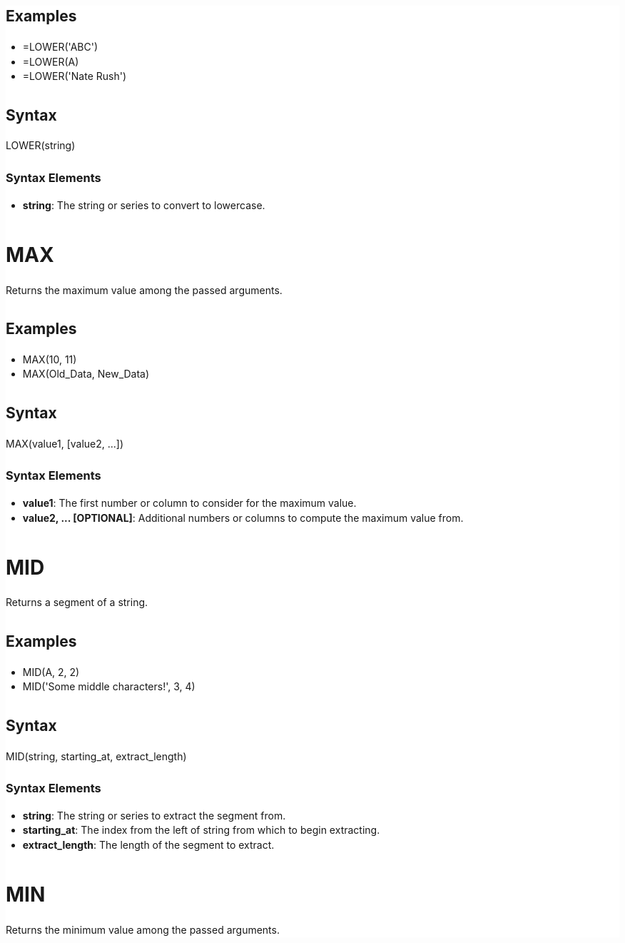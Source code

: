 ## Examples
-  =LOWER('ABC')
-  =LOWER(A)
-  =LOWER('Nate Rush')

## Syntax
LOWER(string)

### Syntax Elements
- **string**: The string or series to convert to lowercase.

#  MAX
Returns the maximum value among the passed arguments.

## Examples
-  MAX(10, 11)
-  MAX(Old_Data, New_Data)

## Syntax
MAX(value1, [value2, ...])

### Syntax Elements
- **value1**: The first number or column to consider for the maximum value.
- **value2, ... [OPTIONAL]**: Additional numbers or columns to compute the maximum value from.

#  MID
Returns a segment of a string.

## Examples
-  MID(A, 2, 2)
-  MID('Some middle characters!', 3, 4)

## Syntax
MID(string, starting_at, extract_length)

### Syntax Elements
- **string**: The string or series to extract the segment from.
- **starting_at**: The index from the left of string from which to begin extracting.
- **extract_length**: The length of the segment to extract.

#  MIN
Returns the minimum value among the passed arguments.
